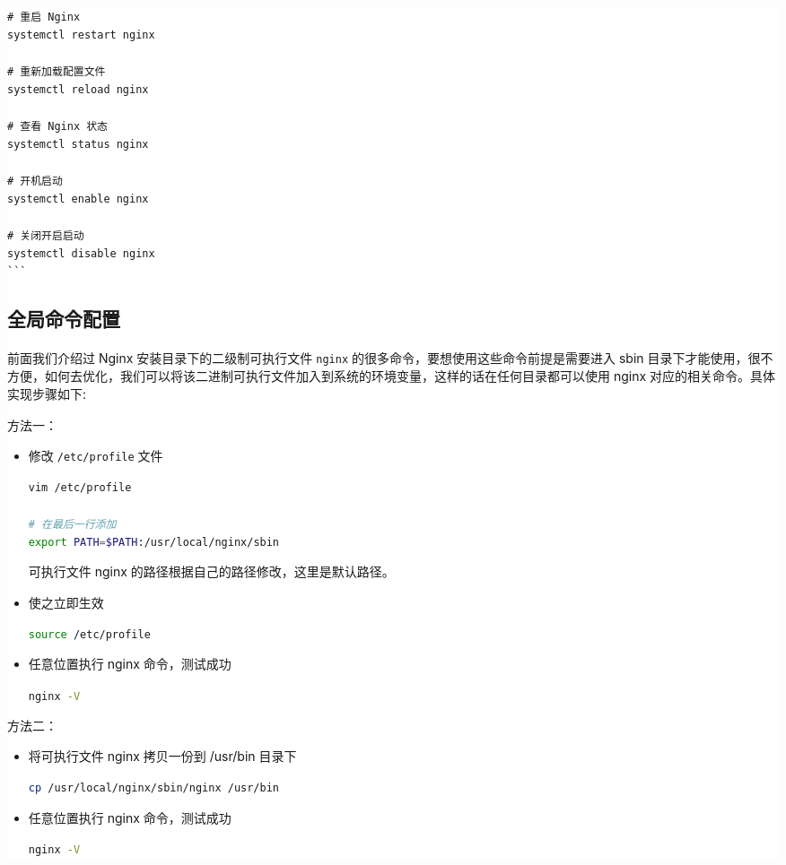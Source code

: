     # 重启 Nginx
    systemctl restart nginx
    
    # 重新加载配置文件
    systemctl reload nginx
    
    # 查看 Nginx 状态
    systemctl status nginx
    
    # 开机启动
    systemctl enable nginx
    
    # 关闭开启启动
    systemctl disable nginx
    ```
    

## 全局命令配置

前面我们介绍过 Nginx 安装目录下的二级制可执行文件 `nginx` 的很多命令，要想使用这些命令前提是需要进入 sbin 目录下才能使用，很不方便，如何去优化，我们可以将该二进制可执行文件加入到系统的环境变量，这样的话在任何目录都可以使用 nginx 对应的相关命令。具体实现步骤如下:

方法一：

- 修改 `/etc/profile` 文件

    ```sh
    vim /etc/profile
    
    # 在最后一行添加
    export PATH=$PATH:/usr/local/nginx/sbin
    ```

    可执行文件 nginx 的路径根据自己的路径修改，这里是默认路径。

- 使之立即生效

    ```sh
    source /etc/profile
    ```

- 任意位置执行 nginx 命令，测试成功

    ```sh
    nginx -V
    ```

方法二：

- 将可执行文件 nginx 拷贝一份到 /usr/bin 目录下

    ```sh
    cp /usr/local/nginx/sbin/nginx /usr/bin
    ```

- 任意位置执行 nginx 命令，测试成功

    ```sh
    nginx -V
    ```

    
